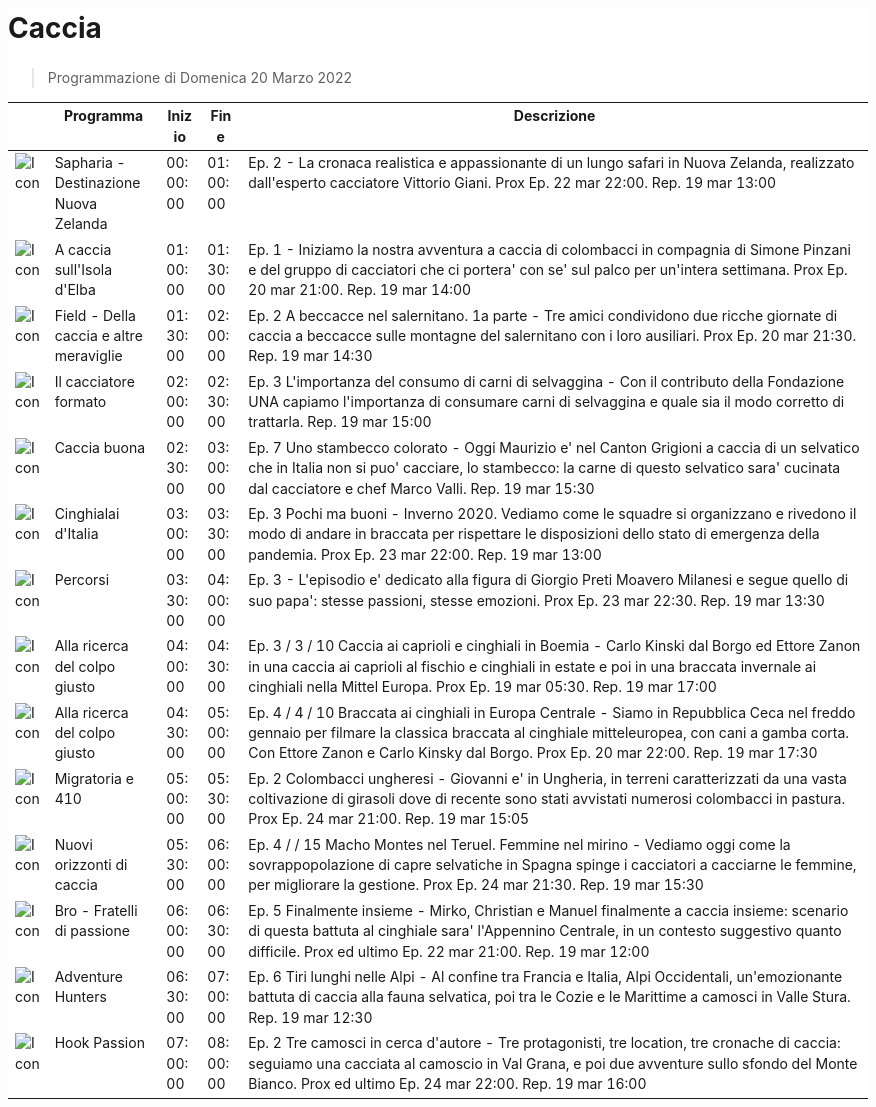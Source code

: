 # Caccia
> Programmazione di Domenica 20 Marzo 2022

||Programma|Inizio|Fine|Descrizione|
|---|---|---|---|---|
|![Icon](https://guidatv.sky.it/uuid/015c4c88-b5a3-4dd4-9367-62c36b1a13d5/cover?md5ChecksumParam=4d6383f824ad7f8620b669a898c98827)|Sapharia - Destinazione Nuova Zelanda|00:00:00|01:00:00|Ep. 2 - La cronaca realistica e appassionante di un lungo safari in Nuova Zelanda, realizzato dall&#039;esperto cacciatore Vittorio Giani. Prox Ep. 22 mar 22:00. Rep. 19 mar 13:00
|![Icon](https://guidatv.sky.it/uuid/77370bb6-0ee9-4aad-9eb6-c3e89e6b4d90/cover?md5ChecksumParam=1c433c381a196b3fb0be72c6a94a63be)|A caccia sull&#039;Isola d&#039;Elba|01:00:00|01:30:00|Ep. 1 - Iniziamo la nostra avventura a caccia di colombacci in compagnia di Simone Pinzani e del gruppo di cacciatori che ci portera&#039; con se&#039; sul palco per un&#039;intera settimana. Prox Ep. 20 mar 21:00. Rep. 19 mar 14:00
|![Icon](https://guidatv.sky.it/uuid/d71208dd-bb40-4a8f-8dee-d691e072e37b/cover?md5ChecksumParam=20c5a231342bc53ac9ab123c295ab9fa)|Field - Della caccia e altre meraviglie|01:30:00|02:00:00|Ep. 2 A beccacce nel salernitano. 1a parte - Tre amici condividono due ricche giornate di caccia a beccacce sulle montagne del salernitano con i loro ausiliari. Prox Ep. 20 mar 21:30. Rep. 19 mar 14:30
|![Icon](https://guidatv.sky.it/uuid/6e8b239d-73f0-4727-9c8d-b0691c7b4317/cover?md5ChecksumParam=b1b0db0b111f30ca2e0a2d341de199b0)|Il cacciatore formato|02:00:00|02:30:00|Ep. 3 L&#039;importanza del consumo di carni di selvaggina - Con il contributo della Fondazione UNA capiamo l&#039;importanza di consumare carni di selvaggina e quale sia il modo corretto di trattarla. Rep. 19 mar 15:00
|![Icon](https://guidatv.sky.it/uuid/1c74eb95-80e2-484d-8675-562f1128985d/cover?md5ChecksumParam=5d493ee51cf4e0570683e91640d6a311)|Caccia buona|02:30:00|03:00:00|Ep. 7 Uno stambecco colorato - Oggi Maurizio e&#039; nel Canton Grigioni a caccia di un selvatico che in Italia non si puo&#039; cacciare, lo stambecco: la carne di questo selvatico sara&#039; cucinata dal cacciatore e chef Marco Valli. Rep. 19 mar 15:30
|![Icon](https://guidatv.sky.it/uuid/7ba243d8-4548-448d-9905-eefafc7e6991/cover?md5ChecksumParam=5b63405eb510e6cc3adb7bb7f8d1e432)|Cinghialai d&#039;Italia|03:00:00|03:30:00|Ep. 3 Pochi ma buoni - Inverno 2020. Vediamo come le squadre si organizzano e rivedono il modo di andare in braccata per rispettare le disposizioni dello stato di emergenza della pandemia. Prox Ep. 23 mar 22:00. Rep. 19 mar 13:00
|![Icon](https://guidatv.sky.it/uuid/d1dc2ee3-4237-463d-b55c-97b018ba16cc/cover?md5ChecksumParam=368b75dac23e91b3e514a444a32dc2d4)|Percorsi|03:30:00|04:00:00|Ep. 3 - L&#039;episodio e&#039; dedicato alla figura di Giorgio Preti Moavero Milanesi e segue quello di suo papa&#039;: stesse passioni, stesse emozioni. Prox Ep. 23 mar 22:30. Rep. 19 mar 13:30
|![Icon](https://guidatv.sky.it/uuid/d3afb1ab-c4f9-4def-8db8-bdfd2510271f/cover?md5ChecksumParam=a7e639c929869b6075c54d5690fcd615)|Alla ricerca del colpo giusto|04:00:00|04:30:00|Ep. 3 / 3 / 10 Caccia ai caprioli e cinghiali in Boemia - Carlo Kinski dal Borgo ed Ettore Zanon in una caccia ai caprioli al fischio e cinghiali in estate e poi in una braccata invernale ai cinghiali nella Mittel Europa. Prox Ep. 19 mar 05:30. Rep. 19 mar 17:00
|![Icon](https://guidatv.sky.it/uuid/47cad9b3-a170-4c1b-a11d-ccae6c337c0f/cover?md5ChecksumParam=a7e639c929869b6075c54d5690fcd615)|Alla ricerca del colpo giusto|04:30:00|05:00:00|Ep. 4 / 4 / 10 Braccata ai cinghiali in Europa Centrale - Siamo in Repubblica Ceca nel freddo gennaio per filmare la classica braccata al cinghiale mitteleuropea, con cani a gamba corta. Con Ettore Zanon e Carlo Kinsky dal Borgo. Prox Ep. 20 mar 22:00. Rep. 19 mar 17:30
|![Icon](https://guidatv.sky.it/uuid/a8694eed-12fc-4642-9181-c1cfcacabe80/cover?md5ChecksumParam=a7052b1e51a773abb507bd6fb43e39d7)|Migratoria e 410|05:00:00|05:30:00|Ep. 2 Colombacci ungheresi - Giovanni e&#039; in Ungheria, in terreni caratterizzati da una vasta coltivazione di girasoli dove di recente sono stati avvistati numerosi colombacci in pastura. Prox Ep. 24 mar 21:00. Rep. 19 mar 15:05
|![Icon](https://guidatv.sky.it/uuid/ed724fd6-2073-4cc5-8ff6-6bede220751f/cover?md5ChecksumParam=ad65f30c8464382b0b2658f5a3f0506f)|Nuovi orizzonti di caccia|05:30:00|06:00:00|Ep. 4 / / 15 Macho Montes nel Teruel. Femmine nel mirino - Vediamo oggi come la sovrappopolazione di capre selvatiche in Spagna spinge i cacciatori a cacciarne le femmine, per migliorare la gestione. Prox Ep. 24 mar 21:30. Rep. 19 mar 15:30
|![Icon](https://guidatv.sky.it/uuid/fe0663a1-3442-4337-922f-b86af258c20f/cover?md5ChecksumParam=1a9b5ada5ccacb40ed916164ea6f09c2)|Bro - Fratelli di passione|06:00:00|06:30:00|Ep. 5 Finalmente insieme - Mirko, Christian e Manuel finalmente a caccia insieme: scenario di questa battuta al cinghiale sara&#039; l&#039;Appennino Centrale, in un contesto suggestivo quanto difficile. Prox ed ultimo Ep. 22 mar 21:00. Rep. 19 mar 12:00
|![Icon](https://guidatv.sky.it/uuid/cab4ccdf-602b-4992-828b-48436f1ca7a7/cover?md5ChecksumParam=b87eeb2a2b9a0523173d921bf15734f9)|Adventure Hunters|06:30:00|07:00:00|Ep. 6 Tiri lunghi nelle Alpi - Al confine tra Francia e Italia, Alpi Occidentali, un&#039;emozionante battuta di caccia alla fauna selvatica, poi tra le Cozie e le Marittime a camosci in Valle Stura. Rep. 19 mar 12:30
|![Icon](https://guidatv.sky.it/uuid/c4c6d669-9415-4c22-b597-6dd2c7e0e332/cover?md5ChecksumParam=73b03fa55f396322628f9cb8f13e5c0f)|Hook Passion|07:00:00|08:00:00|Ep. 2 Tre camosci in cerca d&#039;autore - Tre protagonisti, tre location, tre cronache di caccia: seguiamo una cacciata al camoscio in Val Grana, e poi due avventure sullo sfondo del Monte Bianco. Prox ed ultimo Ep. 24 mar 22:00. Rep. 19 mar 16:00